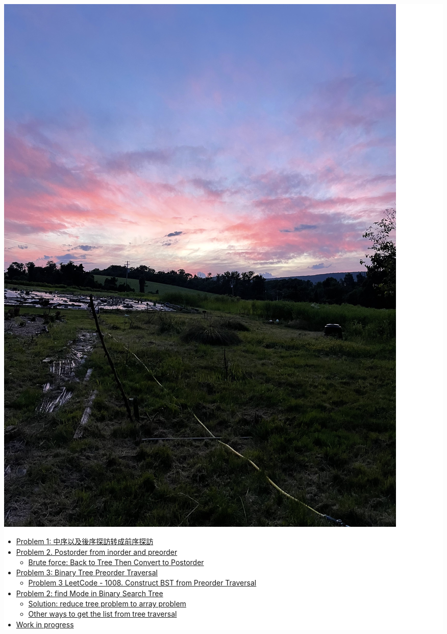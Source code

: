 ![](../images/posts/photos/farm/IMG-1931.jpg)
- [Problem 1: 中序以及後序探訪转成前序探訪](#problem-1-中序以及後序探訪转成前序探訪)
- [Problem 2. Postorder from inorder and preorder](#problem-2-postorder-from-inorder-and-preorder)
  - [Brute force: Back to Tree Then Convert to Postorder](#brute-force-back-to-tree-then-convert-to-postorder)
- [Problem 3: Binary Tree Preorder Traversal](#problem-3-binary-tree-preorder-traversal)
  - [Problem 3  LeetCode - 1008. Construct BST from Preorder Traversal](#problem-3--leetcode---1008-construct-bst-from-preorder-traversal)
- [Problem 2: find Mode in Binary Search Tree](#problem-2-find-mode-in-binary-search-tree)
  - [Solution: reduce tree problem to array problem](#solution-reduce-tree-problem-to-array-problem)
  - [Other ways to get the list from tree traversal](#other-ways-to-get-the-list-from-tree-traversal)
- [Work in progress](#work-in-progress)